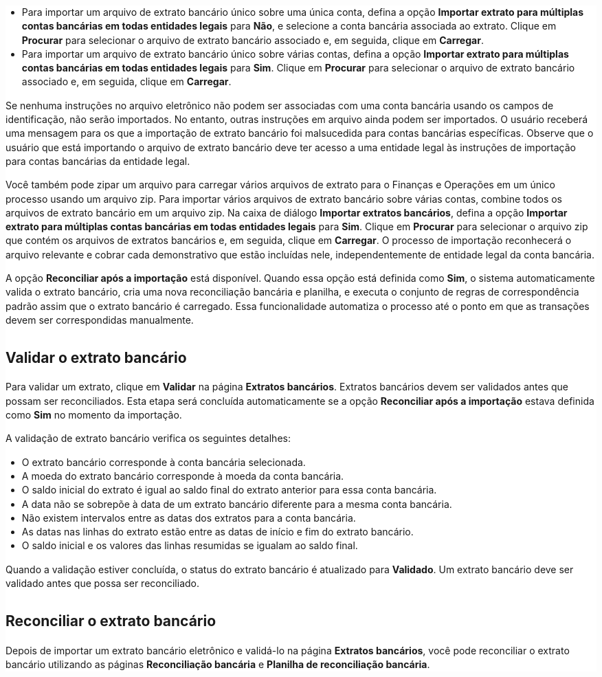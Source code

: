 -   Para importar um arquivo de extrato bancário único sobre uma única conta, defina a opção **Importar extrato para múltiplas contas bancárias em todas entidades legais** para **Não**, e selecione a conta bancária associada ao extrato. Clique em **Procurar** para selecionar o arquivo de extrato bancário associado e, em seguida, clique em **Carregar**.
-   Para importar um arquivo de extrato bancário único sobre várias contas, defina a opção **Importar extrato para múltiplas contas bancárias em todas entidades legais** para **Sim**. Clique em **Procurar** para selecionar o arquivo de extrato bancário associado e, em seguida, clique em **Carregar**.

Se nenhuma instruções no arquivo eletrônico não podem ser associadas com uma conta bancária usando os campos de identificação, não serão importados. No entanto, outras instruções em arquivo ainda podem ser importados. O usuário receberá uma mensagem para os que a importação de extrato bancário foi malsucedida para contas bancárias específicas. Observe que o usuário que está importando o arquivo de extrato bancário deve ter acesso a uma entidade legal às instruções de importação para contas bancárias da entidade legal. 

Você também pode zipar um arquivo para carregar vários arquivos de extrato para o Finanças e Operações em um único processo usando um arquivo zip. Para importar vários arquivos de extrato bancário sobre várias contas, combine todos os arquivos de extrato bancário em um arquivo zip. Na caixa de diálogo **Importar extratos bancários**, defina a opção **Importar extrato para múltiplas contas bancárias em todas entidades legais** para **Sim**. Clique em **Procurar** para selecionar o arquivo zip que contém os arquivos de extratos bancários e, em seguida, clique em **Carregar**. O processo de importação reconhecerá o arquivo relevante e cobrar cada demonstrativo que estão incluídas nele, independentemente de entidade legal da conta bancária. 

A opção **Reconciliar após a importação** está disponível. Quando essa opção está definida como **Sim**, o sistema automaticamente valida o extrato bancário, cria uma nova reconciliação bancária e planilha, e executa o conjunto de regras de correspondência padrão assim que o extrato bancário é carregado. Essa funcionalidade automatiza o processo até o ponto em que as transações devem ser correspondidas manualmente.

## <a name="validate-the-bank-statement"></a>Validar o extrato bancário
Para validar um extrato, clique em **Validar** na página **Extratos bancários**. Extratos bancários devem ser validados antes que possam ser reconciliados. Esta etapa será concluída automaticamente se a opção **Reconciliar após a importação** estava definida como **Sim** no momento da importação. 

A validação de extrato bancário verifica os seguintes detalhes:

-   O extrato bancário corresponde à conta bancária selecionada.
-   A moeda do extrato bancário corresponde à moeda da conta bancária.
-   O saldo inicial do extrato é igual ao saldo final do extrato anterior para essa conta bancária.
-   A data não se sobrepõe à data de um extrato bancário diferente para a mesma conta bancária.
-   Não existem intervalos entre as datas dos extratos para a conta bancária.
-   As datas nas linhas do extrato estão entre as datas de início e fim do extrato bancário.
-   O saldo inicial e os valores das linhas resumidas se igualam ao saldo final.

Quando a validação estiver concluída, o status do extrato bancário é atualizado para **Validado**. Um extrato bancário deve ser validado antes que possa ser reconciliado.

## <a name="reconcile-the-bank-statement"></a>Reconciliar o extrato bancário
Depois de importar um extrato bancário eletrônico e validá-lo na página **Extratos bancários**, você pode reconciliar o extrato bancário utilizando as páginas **Reconciliação bancária** e **Planilha de reconciliação bancária**. 
